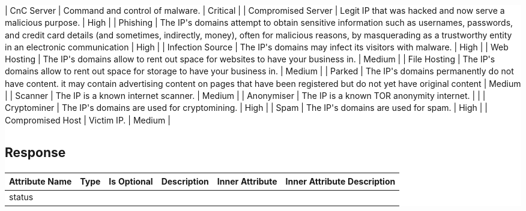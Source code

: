 | CnC Server         | Command and control of malware.                                                                                                                                                                                                                                                                                                                                                                                                                               | Critical     |
| Compromised Server | Legit IP that was hacked and now serve a malicious purpose.                                                                                                                                                                                                                                                                                                                                                                                                   | High         |
| Phishing           | The IP's domains attempt to obtain sensitive information such as usernames, passwords, and credit card details (and sometimes, indirectly, money), often for malicious reasons, by masquerading as a trustworthy entity in an electronic communication | High         |
| Infection Source   | The IP's domains may infect its visitors with malware.                                                                                                                                                                                                                                                                                                                                                                                                        | High         |
| Web Hosting        | The IP's domains allow to rent out space for websites to have your business in.                                                                                                                                                                                                                                                                                                                                                                               | Medium       |
| File Hosting       | The IP's domains allow to rent out space for storage to have your business in.                                                                                                                                                                                                                                                                                                                                                                                | Medium       |
| Parked             | The IP's domains permanently do not have content. it may contain advertising content on pages that have been registered but do not yet have original content                                                                                                                                                                                                                                                                                                  | Medium       |
| Scanner            | The IP is a known internet scanner.                                                                                                                                                                                                                                                                                                                                                                                                                           | Medium       |
| Anonymiser         | The IP is a known TOR anonymity internet.                                                                                                                                                                                                                                                                                                                                                                                                                     |              |
| Cryptominer        | The IP's domains are used for cryptomining.                                                                                                                                                                                                                                                                                                                                                                                                                   | High         |
| Spam               | The IP's domains are used for spam.                                                                                                                                                                                                                                                                                                                                                                                                                           | High         |
| Compromised Host   | Victim IP.                                                                                                                                                                                                                                                                                                                                                                                                                                                    | Medium       |
  
  
## **Response**

<table>
<thead>
<tr class="header">
<th><strong>Attribute Name</strong></th>
<th><strong>Type</strong></th>
<th><strong>Is Optional</strong></th>
<th><strong>Description</strong></th>
<th><strong>Inner Attribute</strong></th>
<th><strong>Inner Attribute Description</strong></th>
</tr>
</thead>
<tbody>
<tr class="odd">
<td>status</td>